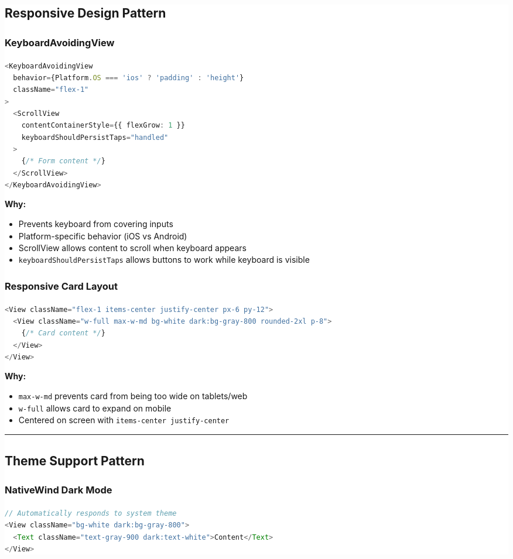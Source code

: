 
## Responsive Design Pattern

### KeyboardAvoidingView

```typescript
<KeyboardAvoidingView
  behavior={Platform.OS === 'ios' ? 'padding' : 'height'}
  className="flex-1"
>
  <ScrollView
    contentContainerStyle={{ flexGrow: 1 }}
    keyboardShouldPersistTaps="handled"
  >
    {/* Form content */}
  </ScrollView>
</KeyboardAvoidingView>
```

**Why:**
- Prevents keyboard from covering inputs
- Platform-specific behavior (iOS vs Android)
- ScrollView allows content to scroll when keyboard appears
- `keyboardShouldPersistTaps` allows buttons to work while keyboard is visible

### Responsive Card Layout

```typescript
<View className="flex-1 items-center justify-center px-6 py-12">
  <View className="w-full max-w-md bg-white dark:bg-gray-800 rounded-2xl p-8">
    {/* Card content */}
  </View>
</View>
```

**Why:**
- `max-w-md` prevents card from being too wide on tablets/web
- `w-full` allows card to expand on mobile
- Centered on screen with `items-center justify-center`

---

## Theme Support Pattern

### NativeWind Dark Mode

```typescript
// Automatically responds to system theme
<View className="bg-white dark:bg-gray-800">
  <Text className="text-gray-900 dark:text-white">Content</Text>
</View>
```
